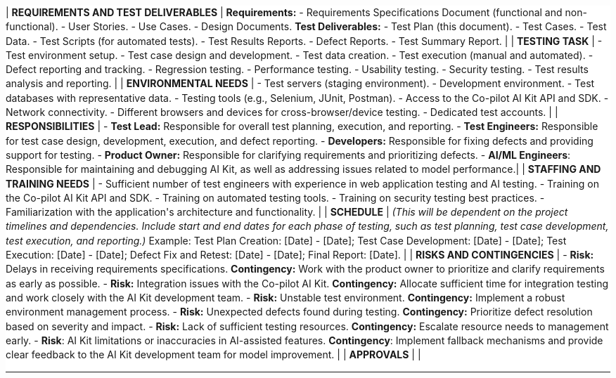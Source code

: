 | **REQUIREMENTS AND TEST DELIVERABLES** |  **Requirements:**  - Requirements Specifications Document (functional and non-functional).  - User Stories.  - Use Cases.  - Design Documents.  **Test Deliverables:**  - Test Plan (this document).  - Test Cases.  - Test Data.  - Test Scripts (for automated tests).  - Test Results Reports.  - Defect Reports.  - Test Summary Report. |
| **TESTING TASK** |  - Test environment setup.  - Test case design and development.  - Test data creation.  - Test execution (manual and automated).  - Defect reporting and tracking.  - Regression testing.  - Performance testing.  - Usability testing.  - Security testing.  - Test results analysis and reporting. |
| **ENVIRONMENTAL NEEDS** |  - Test servers (staging environment).  - Development environment.  - Test databases with representative data.  - Testing tools (e.g., Selenium, JUnit, Postman).  - Access to the Co-pilot AI Kit API and SDK.  - Network connectivity.  - Different browsers and devices for cross-browser/device testing.  - Dedicated test accounts. |
| **RESPONSIBILITIES** |  - **Test Lead:**  Responsible for overall test planning, execution, and reporting.  - **Test Engineers:**  Responsible for test case design, development, execution, and defect reporting.  - **Developers:**  Responsible for fixing defects and providing support for testing.  - **Product Owner:** Responsible for clarifying requirements and prioritizing defects. - **AI/ML Engineers**: Responsible for maintaining and debugging AI Kit, as well as addressing issues related to model performance.|
| **STAFFING AND TRAINING NEEDS** |  - Sufficient number of test engineers with experience in web application testing and AI testing.  - Training on the Co-pilot AI Kit API and SDK.  - Training on automated testing tools.  - Training on security testing best practices.  - Familiarization with the application's architecture and functionality. |
| **SCHEDULE** |  *(This will be dependent on the project timelines and dependencies.  Include start and end dates for each phase of testing, such as test planning, test case development, test execution, and reporting.)* Example: Test Plan Creation: [Date] - [Date]; Test Case Development: [Date] - [Date]; Test Execution: [Date] - [Date]; Defect Fix and Retest: [Date] - [Date]; Final Report: [Date]. |
| **RISKS AND CONTINGENCIES** |  - **Risk:** Delays in receiving requirements specifications.  **Contingency:** Work with the product owner to prioritize and clarify requirements as early as possible.  - **Risk:**  Integration issues with the Co-pilot AI Kit.  **Contingency:**  Allocate sufficient time for integration testing and work closely with the AI Kit development team.  - **Risk:**  Unstable test environment.  **Contingency:**  Implement a robust environment management process.  - **Risk:**  Unexpected defects found during testing.  **Contingency:**  Prioritize defect resolution based on severity and impact.  - **Risk:**  Lack of sufficient testing resources.  **Contingency:**  Escalate resource needs to management early.  - **Risk**: AI Kit limitations or inaccuracies in AI-assisted features. **Contingency**: Implement fallback mechanisms and provide clear feedback to the AI Kit development team for model improvement. |
| **APPROVALS** |   |


---

